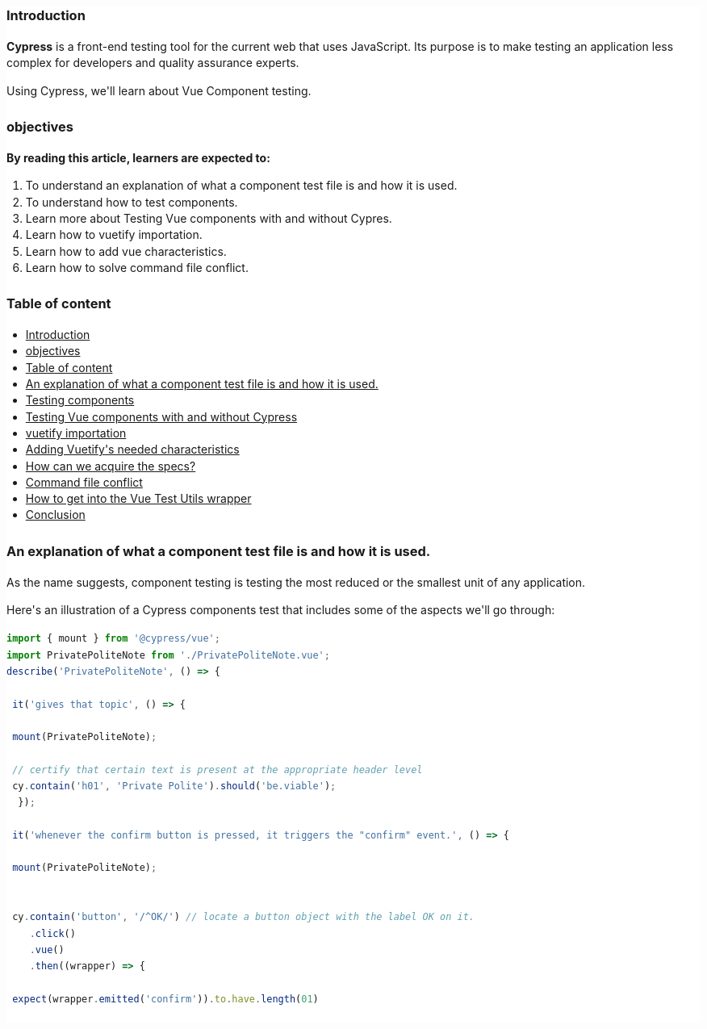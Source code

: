  ### Introduction
**Cypress** is a front-end testing tool for the current web that uses JavaScript. Its purpose is to make testing an application less complex for developers and quality assurance experts.

Using Cypress, we'll learn about Vue Component testing.

### objectives
**By reading this article, learners are expected to:**
1. To understand an explanation of what a component test file is and how it is used.
2. To understand how to test components.
3. Learn more about Testing Vue components with and without Cypres.
4. Learn how to vuetify importation.
5. Learn how to add vue characteristics.
6. Learn how to solve command file conflict.
  
### Table of content
- [Introduction](#introduction)
- [objectives](#objectives)
- [Table of content](#table-of-content)
- [An explanation of what a component test file is and how it is used.](#an-explanation-of-what-a-component-test-file-is-and-how-it-is-used)
- [Testing components](#testing-components)
- [Testing Vue components  with and without Cypress](#testing-vue-components--with-and-without-cypress)
- [vuetify importation](#vuetify-importation)
- [Adding Vuetify's needed characteristics](#adding-vuetifys-needed-characteristics)
- [How can we acquire the specs?](#how-can-we-acquire-the-specs)
- [Command file conflict](#command-file-conflict)
- [How to get into the Vue Test Utils wrapper](#how-to-get-into-the-vue-test-utils-wrapper)
- [Conclusion](#conclusion)

### An explanation of what a component test file is and how it is used.
As the name suggests, component testing is testing the most reduced or the smallest unit of any application.

Here's an illustration of a Cypress components test that includes some of the aspects we'll go through:
```javascript
import { mount } from '@cypress/vue'; 
import PrivatePoliteNote from './PrivatePoliteNote.vue'; 
describe('PrivatePoliteNote', () => {
 
 it('gives that topic', () => {
 
 mount(PrivatePoliteNote); 
 
 // certify that certain text is present at the appropriate header level
 cy.contain('h01', 'Private Polite').should('be.viable'); 
  });

 it('whenever the confirm button is pressed, it triggers the "confirm" event.', () => {
 
 mount(PrivatePoliteNote);

 
 cy.contain('button', '/^OK/') // locate a button object with the label OK on it.
    .click() 
    .vue() 
    .then((wrapper) => {
 
 expect(wrapper.emitted('confirm')).to.have.length(01) 
 
```